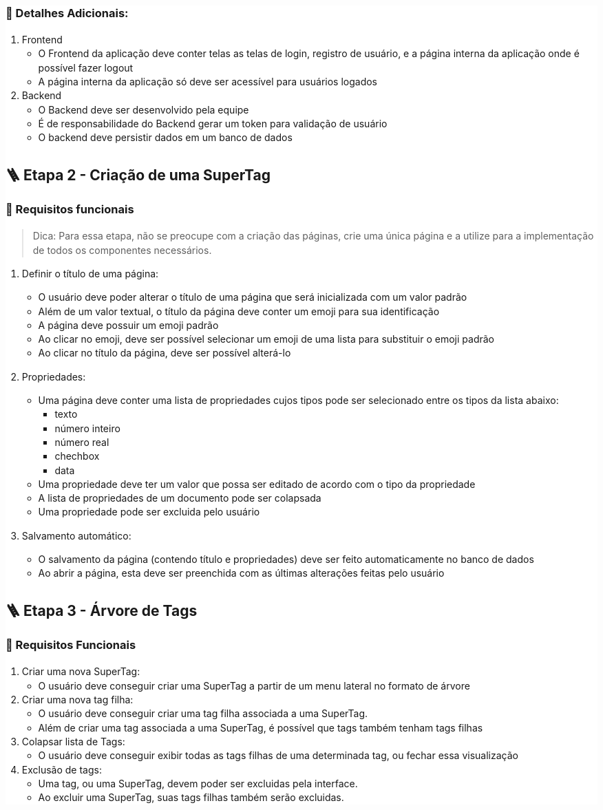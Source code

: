 ### 📔 Detalhes Adicionais:
1. Frontend
    - O Frontend da aplicação deve conter telas as telas de login, registro de usuário, e a página interna da aplicação onde é possível fazer logout
    - A página interna da aplicação só deve ser acessível para usuários logados
2. Backend
    - O Backend deve ser desenvolvido pela equipe
    - É de responsabilidade do Backend gerar um token para validação de usuário
    - O backend deve persistir dados em um banco de dados

## 🪜 Etapa 2 - Criação de uma SuperTag

### 📔 Requisitos funcionais
> Dica: Para essa etapa, não se preocupe com a criação das páginas, crie uma única página e a utilize para a implementação de todos os componentes necessários.
  
1. Definir o título de uma página:
    - O usuário deve poder alterar o título de uma página que será inicializada com um valor padrão
    - Além de um valor textual, o título da página deve conter um emoji para sua identificação
    - A página deve possuir um emoji padrão
    - Ao clicar no emoji, deve ser possível selecionar um emoji de uma lista para substituir o emoji padrão
    - Ao clicar no título da página, deve ser possível alterá-lo

2. Propriedades:
      - Uma página deve conter uma lista de propriedades cujos tipos pode ser selecionado entre os tipos da lista abaixo:
        - texto
        - número inteiro
        - número real
        - chechbox
        - data
    - Uma propriedade deve ter um valor que possa ser editado de acordo com o tipo da propriedade
    - A lista de propriedades de um documento pode ser colapsada
    - Uma propriedade pode ser excluida pelo usuário
  
3. Salvamento automático:
    - O salvamento da página (contendo título e propriedades) deve ser feito automaticamente no banco de dados
    - Ao abrir a página, esta deve ser preenchida com as últimas alterações feitas pelo usuário

## 🪜 Etapa 3 - Árvore de Tags

### 📔 Requisitos Funcionais

1. Criar uma nova SuperTag:
    - O usuário deve conseguir criar uma SuperTag a partir de um menu lateral no formato de árvore
2. Criar uma nova tag filha:
    - O usuário deve conseguir criar uma tag filha associada a uma SuperTag.
    - Além de criar uma tag associada a uma SuperTag, é possível que tags também tenham tags filhas
3. Colapsar lista de Tags:
    - O usuário deve conseguir exibir todas as tags filhas de uma determinada tag, ou fechar essa visualização
4. Exclusão de tags:
    - Uma tag, ou uma SuperTag, devem poder ser excluidas pela interface.
    - Ao excluir uma SuperTag, suas tags filhas também serão excluidas.
